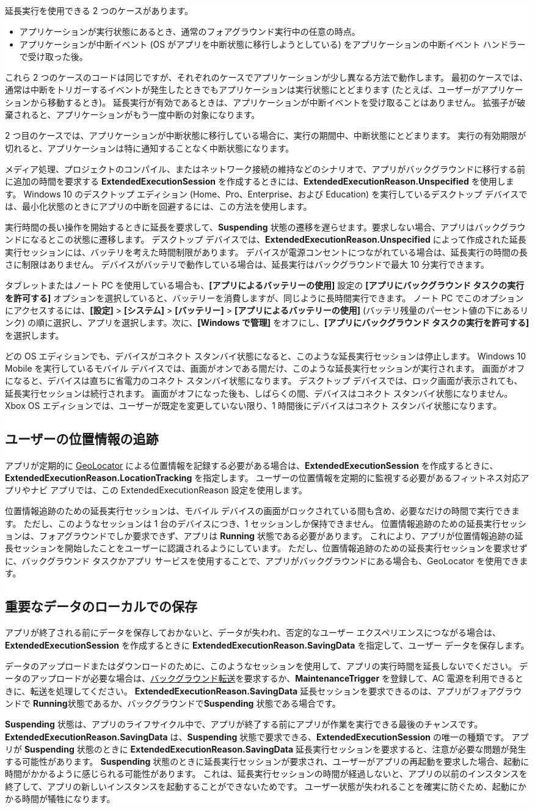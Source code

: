 延長実行を使用できる 2 つのケースがあります。
- アプリケーションが実行状態にあるとき、通常のフォアグラウンド実行中の任意の時点。
- アプリケーションが中断イベント (OS がアプリを中断状態に移行しようとしている) をアプリケーションの中断イベント ハンドラーで受け取った後。

これら 2 つのケースのコードは同じですが、それぞれのケースでアプリケーションが少し異なる方法で動作します。 最初のケースでは、通常は中断をトリガーするイベントが発生したときでもアプリケーションは実行状態にとどまります (たとえば、ユーザーがアプリケーションから移動するとき)。 延長実行が有効であるときは、アプリケーションが中断イベントを受け取ることはありません。 拡張子が破棄されると、アプリケーションがもう一度中断の対象になります。

2 つ目のケースでは、アプリケーションが中断状態に移行している場合に、実行の期間中、中断状態にとどまります。 実行の有効期限が切れると、アプリケーションは特に通知することなく中断状態になります。

メディア処理、プロジェクトのコンパイル、またはネットワーク接続の維持などのシナリオで、アプリがバックグラウンドに移行する前に追加の時間を要求する **ExtendedExecutionSession** を作成するときには、**ExtendedExecutionReason.Unspecified** を使用します。 Windows 10 のデスクトップ エディション (Home、Pro、Enterprise、および Education) を実行しているデスクトップ デバイスでは、最小化状態のときにアプリの中断を回避するには、この方法を使用します。

実行時間の長い操作を開始するときに延長を要求して、**Suspending** 状態の遷移を遅らせます。要求しない場合、アプリはバックグラウンドになるとこの状態に遷移します。 デスクトップ デバイスでは、**ExtendedExecutionReason.Unspecified** によって作成された延長実行セッションには、バッテリを考えた時間制限があります。 デバイスが電源コンセントにつながれている場合は、延長実行の時間の長さに制限はありません。 デバイスがバッテリで動作している場合は、延長実行はバックグラウンドで最大 10 分実行できます。

タブレットまたはノート PC を使用している場合も、**[アプリによるバッテリーの使用]** 設定の **[アプリにバックグラウンド タスクの実行を許可する]** オプションを選択していると、バッテリーを消費しますが、同じように長時間実行できます。 ノート PC でこのオプションにアクセスするには、**[設定]** > **[システム]** > **[バッテリー]** > **[アプリによるバッテリーの使用]** (バッテリ残量のパーセント値の下にあるリンク) の順に選択し、アプリを選択します。次に、**[Windows で管理]** をオフにし、**[アプリにバックグラウンド タスクの実行を許可する]** を選択します。  

どの OS エディションでも、デバイスがコネクト スタンバイ状態になると、このような延長実行セッションは停止します。 Windows 10 Mobile を実行しているモバイル デバイスでは、画面がオンである間だけ、このような延長実行セッションが実行されます。 画面がオフになると、デバイスは直ちに省電力のコネクト スタンバイ状態になります。 デスクトップ デバイスでは、ロック画面が表示されても、延長実行セッションは続行されます。 画面がオフになった後も、しばらくの間、デバイスはコネクト スタンバイ状態になりません。 Xbox OS エディションでは、ユーザーが既定を変更していない限り、1 時間後にデバイスはコネクト スタンバイ状態になります。

## <a name="track-the-users-location"></a>ユーザーの位置情報の追跡

アプリが定期的に [GeoLocator](https://msdn.microsoft.com/library/windows/apps/windows.devices.geolocation.geolocator.aspx) による位置情報を記録する必要がある場合は、**ExtendedExecutionSession** を作成するときに、**ExtendedExecutionReason.LocationTracking** を指定します。 ユーザーの位置情報を定期的に監視する必要があるフィットネス対応アプリやナビ アプリでは、この ExtendedExecutionReason 設定を使用します。

位置情報追跡のための延長実行セッションは、モバイル デバイスの画面がロックされている間も含め、必要なだけの時間で実行できます。 ただし、このようなセッションは 1 台のデバイスにつき、1 セッションしか保持できません。 位置情報追跡のための延長実行セッションは、フォアグラウンドでしか要求できず、アプリは **Running** 状態である必要があります。 これにより、アプリが位置情報追跡の延長セッションを開始したことをユーザーに認識されるようにしています。 ただし、位置情報追跡のための延長実行セッションを要求せずに、バックグラウンド タスクかアプリ サービスを使用することで、アプリがバックグラウンドにある場合も、GeoLocator を使用できます。

## <a name="save-critical-data-locally"></a>重要なデータのローカルでの保存

アプリが終了される前にデータを保存しておかないと、データが失われ、否定的なユーザー エクスペリエンスにつながる場合は、**ExtendedExecutionSession** を作成するときに **ExtendedExecutionReason.SavingData** を指定して、ユーザー データを保存します。

データのアップロードまたはダウンロードのために、このようなセッションを使用して、アプリの実行時間を延長しないでください。 データのアップロードが必要な場合は、[バックグラウンド転送](https://msdn.microsoft.com/windows/uwp/networking/background-transfers)を要求するか、**MaintenanceTrigger** を登録して、AC 電源を利用できるときに、転送を処理してください。 **ExtendedExecutionReason.SavingData** 延長セッションを要求できるのは、アプリがフォアグラウンドで **Running**状態であるか、バックグラウンドで**Suspending** 状態である場合です。

**Suspending** 状態は、アプリのライフサイクル中で、アプリが終了する前にアプリが作業を実行できる最後のチャンスです。 **ExtendedExecutionReason.SavingData** は、**Suspending** 状態で要求できる、**ExtendedExecutionSession** の唯一の種類です。 アプリが **Suspending** 状態のときに **ExtendedExecutionReason.SavingData** 延長実行セッションを要求すると、注意が必要な問題が発生する可能性があります。 **Suspending** 状態のときに延長実行セッションが要求され、ユーザーがアプリの再起動を要求した場合、起動に時間がかかるように感じられる可能性があります。 これは、延長実行セッションの時間が経過しないと、アプリの以前のインスタンスを終了して、アプリの新しいインスタンスを起動することができないためです。 ユーザー状態が失われることを確実に防ぐため、起動にかかる時間が犠牲になります。
